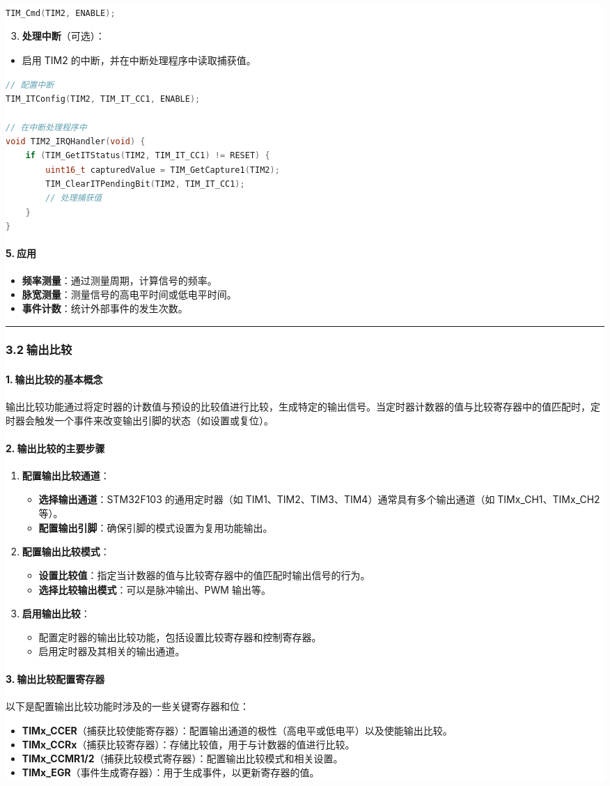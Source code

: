 ```c
TIM_Cmd(TIM2, ENABLE);
```

3. **处理中断**（可选）：
- 启用 TIM2 的中断，并在中断处理程序中读取捕获值。

```c
// 配置中断
TIM_ITConfig(TIM2, TIM_IT_CC1, ENABLE);

// 在中断处理程序中
void TIM2_IRQHandler(void) {
    if (TIM_GetITStatus(TIM2, TIM_IT_CC1) != RESET) {
        uint16_t capturedValue = TIM_GetCapture1(TIM2);
        TIM_ClearITPendingBit(TIM2, TIM_IT_CC1);
        // 处理捕获值
    }
}
```

#### **5. 应用**

- **频率测量**：通过测量周期，计算信号的频率。
- **脉宽测量**：测量信号的高电平时间或低电平时间。
- **事件计数**：统计外部事件的发生次数。

---

### 3.2 输出比较

#### **1. 输出比较的基本概念**

输出比较功能通过将定时器的计数值与预设的比较值进行比较，生成特定的输出信号。当定时器计数器的值与比较寄存器中的值匹配时，定时器会触发一个事件来改变输出引脚的状态（如设置或复位）。

#### **2. 输出比较的主要步骤**

1. **配置输出比较通道**：
   
   - **选择输出通道**：STM32F103 的通用定时器（如 TIM1、TIM2、TIM3、TIM4）通常具有多个输出通道（如 TIMx_CH1、TIMx_CH2 等）。
   - **配置输出引脚**：确保引脚的模式设置为复用功能输出。

2. **配置输出比较模式**：
   
   - **设置比较值**：指定当计数器的值与比较寄存器中的值匹配时输出信号的行为。
   - **选择比较输出模式**：可以是脉冲输出、PWM 输出等。

3. **启用输出比较**：
   
   - 配置定时器的输出比较功能，包括设置比较寄存器和控制寄存器。
   - 启用定时器及其相关的输出通道。

#### **3. 输出比较配置寄存器**

以下是配置输出比较功能时涉及的一些关键寄存器和位：

- **TIMx_CCER**（捕获比较使能寄存器）：配置输出通道的极性（高电平或低电平）以及使能输出比较。
- **TIMx_CCRx**（捕获比较寄存器）：存储比较值，用于与计数器的值进行比较。
- **TIMx_CCMR1/2**（捕获比较模式寄存器）：配置输出比较模式和相关设置。
- **TIMx_EGR**（事件生成寄存器）：用于生成事件，以更新寄存器的值。
